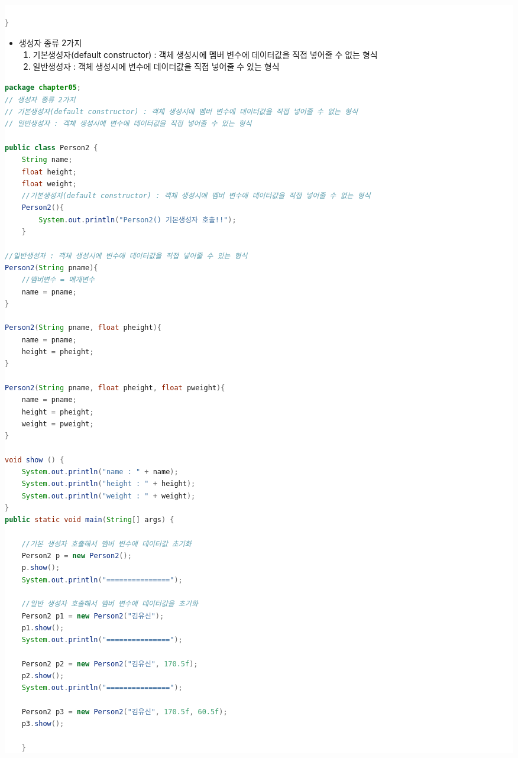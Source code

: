 ```Java title:Java

}
```

- 생성자 종류 2가지
	1. 기본생성자(default constructor) : 객체 생성시에 멤버 변수에 데이터값을 직접 넣어줄 수 없는 형식
	2. 일반생성자 : 객체 생성시에 변수에 데이터값을 직접 넣어줄 수 있는 형식
```Java title:Java
package chapter05;
// 생성자 종류 2가지
// 기본생성자(default constructor) : 객체 생성시에 멤버 변수에 데이터값을 직접 넣어줄 수 없는 형식
// 일반생성자 : 객체 생성시에 변수에 데이터값을 직접 넣어줄 수 있는 형식

public class Person2 {
	String name;
	float height;
	float weight;
	//기본생성자(default constructor) : 객체 생성시에 멤버 변수에 데이터값을 직접 넣어줄 수 없는 형식
	Person2(){
		System.out.println("Person2() 기본생성자 호출!!");
	}

//일반생성자 : 객체 생성시에 변수에 데이터값을 직접 넣어줄 수 있는 형식
Person2(String pname){
	//멤버변수 = 매개변수
	name = pname;
}

Person2(String pname, float pheight){
	name = pname;
	height = pheight;
}

Person2(String pname, float pheight, float pweight){
	name = pname;
	height = pheight;
	weight = pweight;
}

void show () {
	System.out.println("name : " + name);
	System.out.println("height : " + height);
	System.out.println("weight : " + weight);
}
public static void main(String[] args) {

	//기본 생성자 호출해서 멤버 변수에 데이터값 초기화
	Person2 p = new Person2();
	p.show();
	System.out.println("===============");
	
	//일반 생성자 호출해서 멤버 변수에 데이터값을 초기화
	Person2 p1 = new Person2("김유신");
	p1.show();
	System.out.println("===============");
	
	Person2 p2 = new Person2("김유신", 170.5f);
	p2.show();
	System.out.println("===============");
	
	Person2 p3 = new Person2("김유신", 170.5f, 60.5f);
	p3.show();

	}
```